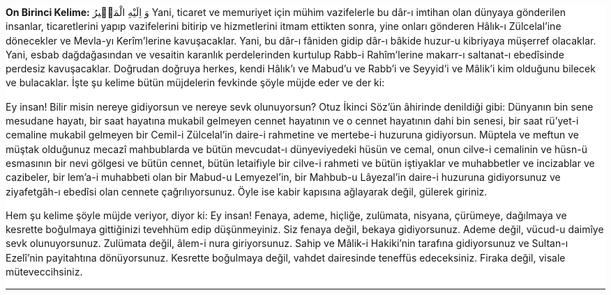 **On Birinci Kelime:** <span class="arabic" dir="rtl">وَ اِلَيْهِ الْمَصٖيرُ</span> Yani, ticaret ve memuriyet için mühim vazifelerle bu dâr-ı imtihan olan dünyaya gönderilen insanlar, ticaretlerini yapıp vazifelerini bitirip ve hizmetlerini itmam ettikten sonra, yine onları gönderen Hâlık-ı Zülcelal’ine dönecekler ve Mevla-yı Kerîm’lerine kavuşacaklar. Yani, bu dâr-ı fâniden gidip dâr-ı bâkide huzur-u kibriyaya müşerref olacaklar. Yani, esbab dağdağasından ve vesaitin karanlık perdelerinden kurtulup Rabb-i Rahîm’lerine makarr-ı saltanat-ı ebedîsinde perdesiz kavuşacaklar. Doğrudan doğruya herkes, kendi Hâlık’ı ve Mabud’u ve Rabb’i ve Seyyid’i ve Mâlik’i kim olduğunu bilecek ve bulacaklar. İşte şu kelime bütün müjdelerin fevkinde şöyle müjde eder ve der ki:

Ey insan! Bilir misin nereye gidiyorsun ve nereye sevk olunuyorsun? Otuz İkinci Söz’ün âhirinde denildiği gibi: Dünyanın bin sene mesudane hayatı, bir saat hayatına mukabil gelmeyen cennet hayatının ve o cennet hayatının dahi bin senesi, bir saat rü’yet-i cemaline mukabil gelmeyen bir Cemil-i Zülcelal’in daire-i rahmetine ve mertebe-i huzuruna gidiyorsun. Müptela ve meftun ve müştak olduğunuz mecazî mahbublarda ve bütün mevcudat-ı dünyeviyedeki hüsün ve cemal, onun cilve-i cemalinin ve hüsn-ü esmasının bir nevi gölgesi ve bütün cennet, bütün letaifiyle bir cilve-i rahmeti ve bütün iştiyaklar ve muhabbetler ve incizablar ve cazibeler, bir lem’a-i muhabbeti olan bir Mabud-u Lemyezel’in, bir Mahbub-u Lâyezal’in daire-i huzuruna gidiyorsunuz ve ziyafetgâh-ı ebedîsi olan cennete çağrılıyorsunuz. Öyle ise kabir kapısına ağlayarak değil, gülerek giriniz.

Hem şu kelime şöyle müjde veriyor, diyor ki: Ey insan! Fenaya, ademe, hiçliğe, zulümata, nisyana, çürümeye, dağılmaya ve kesrette boğulmaya gittiğinizi tevehhüm edip düşünmeyiniz. Siz fenaya değil, bekaya gidiyorsunuz. Ademe değil, vücud-u daimîye sevk olunuyorsunuz. Zulümata değil, âlem-i nura giriyorsunuz. Sahip ve Mâlik-i Hakiki’nin tarafına gidiyorsunuz ve Sultan-ı Ezelî’nin payitahtına dönüyorsunuz. Kesrette boğulmaya değil, vahdet dairesinde teneffüs edeceksiniz. Firaka değil, visale müteveccihsiniz.

***

